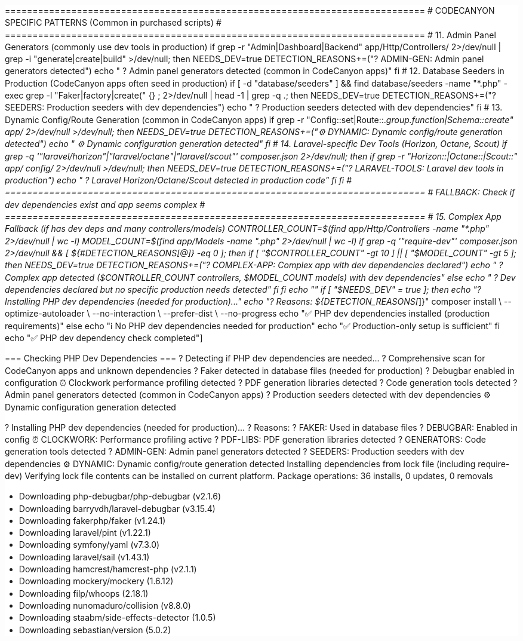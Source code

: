 ============================================================================ # CODECANYON SPECIFIC PATTERNS (Common in purchased scripts) # ============================================================================ # 11. Admin Panel Generators (commonly use dev tools in production) if grep -r "Admin\|Dashboard\|Backend" app/Http/Controllers/ 2>/dev/null | grep -i "generate\|create\|build" >/dev/null; then NEEDS_DEV=true DETECTION_REASONS+=("? ADMIN-GEN: Admin panel generators detected") echo " ? Admin panel generators detected (common in CodeCanyon apps)" fi # 12. Database Seeders in Production (CodeCanyon apps often seed in production) if [ -d "database/seeders" ] && find database/seeders -name "*.php" -exec grep -l "Faker\|factory\|create(" {} \; 2>/dev/null | head -1 | grep -q .; then NEEDS_DEV=true DETECTION_REASONS+=("? SEEDERS: Production seeders with dev dependencies") echo " ? Production seeders detected with dev dependencies" fi # 13. Dynamic Config/Route Generation (common in CodeCanyon apps) if grep -r "Config::set\|Route::.*group.*function\|Schema::create" app/ 2>/dev/null >/dev/null; then NEEDS_DEV=true DETECTION_REASONS+=("⚙️ DYNAMIC: Dynamic config/route generation detected") echo " ⚙️ Dynamic configuration generation detected" fi # 14. Laravel-specific Dev Tools (Horizon, Octane, Scout) if grep -q '"laravel/horizon"\|"laravel/octane"\|"laravel/scout"' composer.json 2>/dev/null; then if grep -r "Horizon::\|Octane::\|Scout::" app/ config/ 2>/dev/null >/dev/null; then NEEDS_DEV=true DETECTION_REASONS+=("? LARAVEL-TOOLS: Laravel dev tools in production") echo " ? Laravel Horizon/Octane/Scout detected in production code" fi fi # ============================================================================ # FALLBACK: Check if dev dependencies exist and app seems complex # ============================================================================ # 15. Complex App Fallback (if has dev deps and many controllers/models) CONTROLLER_COUNT=$(find app/Http/Controllers -name "*.php" 2>/dev/null | wc -l) MODEL_COUNT=$(find app/Models -name "*.php" 2>/dev/null | wc -l) if grep -q '"require-dev"' composer.json 2>/dev/null && [ ${#DETECTION_REASONS[@]} -eq 0 ]; then if [ "$CONTROLLER_COUNT" -gt 10 ] || [ "$MODEL_COUNT" -gt 5 ]; then NEEDS_DEV=true DETECTION_REASONS+=("?️ COMPLEX-APP: Complex app with dev dependencies declared") echo " ?️ Complex app detected ($CONTROLLER_COUNT controllers, $MODEL_COUNT models) with dev dependencies" else echo " ? Dev dependencies declared but no specific production needs detected" fi fi echo "" if [ "$NEEDS_DEV" = true ]; then echo "? Installing PHP dev dependencies (needed for production)..." echo "? Reasons: ${DETECTION_REASONS[*]}" composer install \ --optimize-autoloader \ --no-interaction \ --prefer-dist \ --no-progress echo "✅ PHP dev dependencies installed (production requirements)" else echo "ℹ️ No PHP dev dependencies needed for production" echo "✅ Production-only setup is sufficient" fi echo "✅ PHP dev dependency check completed"]

=== Checking PHP Dev Dependencies ===
? Detecting if PHP dev dependencies are needed...
? Comprehensive scan for CodeCanyon apps and unknown dependencies
  ? Faker detected in database files (needed for production)
  ? Debugbar enabled in configuration
  ⏰ Clockwork performance profiling detected
  ? PDF generation libraries detected
  ? Code generation tools detected
  ? Admin panel generators detected (common in CodeCanyon apps)
  ? Production seeders detected with dev dependencies
  ⚙️ Dynamic configuration generation detected

? Installing PHP dev dependencies (needed for production)...
? Reasons: ? FAKER: Used in database files ? DEBUGBAR: Enabled in config ⏰ CLOCKWORK: Performance profiling active ? PDF-LIBS: PDF generation libraries detected ? GENERATORS: Code generation tools detected ? ADMIN-GEN: Admin panel generators detected ? SEEDERS: Production seeders with dev dependencies ⚙️ DYNAMIC: Dynamic config/route generation detected
Installing dependencies from lock file (including require-dev)
Verifying lock file contents can be installed on current platform.
Package operations: 36 installs, 0 updates, 0 removals
  - Downloading php-debugbar/php-debugbar (v2.1.6)
  - Downloading barryvdh/laravel-debugbar (v3.15.4)
  - Downloading fakerphp/faker (v1.24.1)
  - Downloading laravel/pint (v1.22.1)
  - Downloading symfony/yaml (v7.3.0)
  - Downloading laravel/sail (v1.43.1)
  - Downloading hamcrest/hamcrest-php (v2.1.1)
  - Downloading mockery/mockery (1.6.12)
  - Downloading filp/whoops (2.18.1)
  - Downloading nunomaduro/collision (v8.8.0)
  - Downloading staabm/side-effects-detector (1.0.5)
  - Downloading sebastian/version (5.0.2)